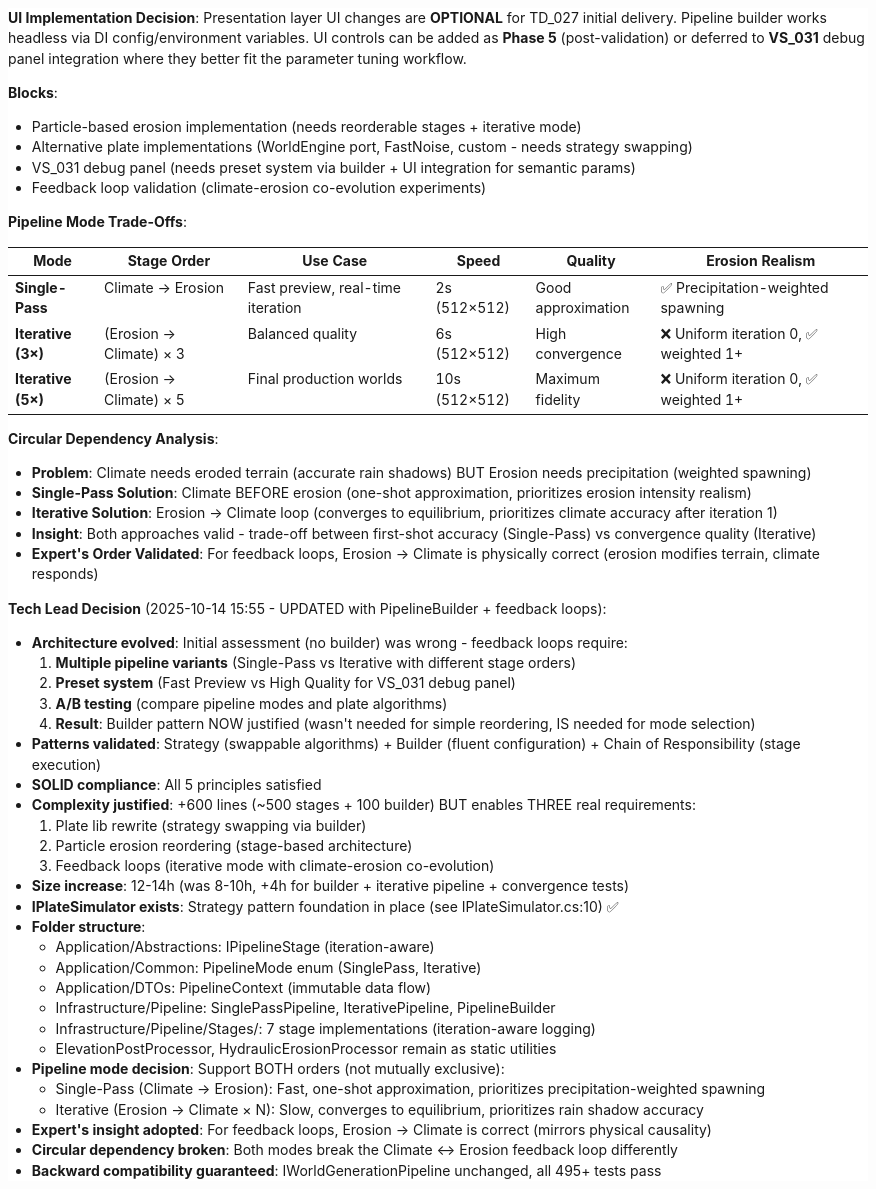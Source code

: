 **UI Implementation Decision**: Presentation layer UI changes are **OPTIONAL** for TD_027 initial delivery. Pipeline builder works headless via DI config/environment variables. UI controls can be added as **Phase 5** (post-validation) or deferred to **VS_031** debug panel integration where they better fit the parameter tuning workflow.

**Blocks**:
- Particle-based erosion implementation (needs reorderable stages + iterative mode)
- Alternative plate implementations (WorldEngine port, FastNoise, custom - needs strategy swapping)
- VS_031 debug panel (needs preset system via builder + UI integration for semantic params)
- Feedback loop validation (climate-erosion co-evolution experiments)

**Pipeline Mode Trade-Offs**:

| Mode | Stage Order | Use Case | Speed | Quality | Erosion Realism |
|------|-------------|----------|-------|---------|----------------|
| **Single-Pass** | Climate → Erosion | Fast preview, real-time iteration | 2s (512×512) | Good approximation | ✅ Precipitation-weighted spawning |
| **Iterative (3×)** | (Erosion → Climate) × 3 | Balanced quality | 6s (512×512) | High convergence | ❌ Uniform iteration 0, ✅ weighted 1+ |
| **Iterative (5×)** | (Erosion → Climate) × 5 | Final production worlds | 10s (512×512) | Maximum fidelity | ❌ Uniform iteration 0, ✅ weighted 1+ |

**Circular Dependency Analysis**:
- **Problem**: Climate needs eroded terrain (accurate rain shadows) BUT Erosion needs precipitation (weighted spawning)
- **Single-Pass Solution**: Climate BEFORE erosion (one-shot approximation, prioritizes erosion intensity realism)
- **Iterative Solution**: Erosion → Climate loop (converges to equilibrium, prioritizes climate accuracy after iteration 1)
- **Insight**: Both approaches valid - trade-off between first-shot accuracy (Single-Pass) vs convergence quality (Iterative)
- **Expert's Order Validated**: For feedback loops, Erosion → Climate is physically correct (erosion modifies terrain, climate responds)

**Tech Lead Decision** (2025-10-14 15:55 - UPDATED with PipelineBuilder + feedback loops):
- **Architecture evolved**: Initial assessment (no builder) was wrong - feedback loops require:
  1. **Multiple pipeline variants** (Single-Pass vs Iterative with different stage orders)
  2. **Preset system** (Fast Preview vs High Quality for VS_031 debug panel)
  3. **A/B testing** (compare pipeline modes and plate algorithms)
  4. **Result**: Builder pattern NOW justified (wasn't needed for simple reordering, IS needed for mode selection)
- **Patterns validated**: Strategy (swappable algorithms) + Builder (fluent configuration) + Chain of Responsibility (stage execution)
- **SOLID compliance**: All 5 principles satisfied
- **Complexity justified**: +600 lines (~500 stages + 100 builder) BUT enables THREE real requirements:
  1. Plate lib rewrite (strategy swapping via builder)
  2. Particle erosion reordering (stage-based architecture)
  3. Feedback loops (iterative mode with climate-erosion co-evolution)
- **Size increase**: 12-14h (was 8-10h, +4h for builder + iterative pipeline + convergence tests)
- **IPlateSimulator exists**: Strategy pattern foundation in place (see IPlateSimulator.cs:10) ✅
- **Folder structure**:
  - Application/Abstractions: IPipelineStage (iteration-aware)
  - Application/Common: PipelineMode enum (SinglePass, Iterative)
  - Application/DTOs: PipelineContext (immutable data flow)
  - Infrastructure/Pipeline: SinglePassPipeline, IterativePipeline, PipelineBuilder
  - Infrastructure/Pipeline/Stages/: 7 stage implementations (iteration-aware logging)
  - ElevationPostProcessor, HydraulicErosionProcessor remain as static utilities
- **Pipeline mode decision**: Support BOTH orders (not mutually exclusive):
  - Single-Pass (Climate → Erosion): Fast, one-shot approximation, prioritizes precipitation-weighted spawning
  - Iterative (Erosion → Climate × N): Slow, converges to equilibrium, prioritizes rain shadow accuracy
- **Expert's insight adopted**: For feedback loops, Erosion → Climate is correct (mirrors physical causality)
- **Circular dependency broken**: Both modes break the Climate ↔ Erosion feedback loop differently
- **Backward compatibility guaranteed**: IWorldGenerationPipeline unchanged, all 495+ tests pass